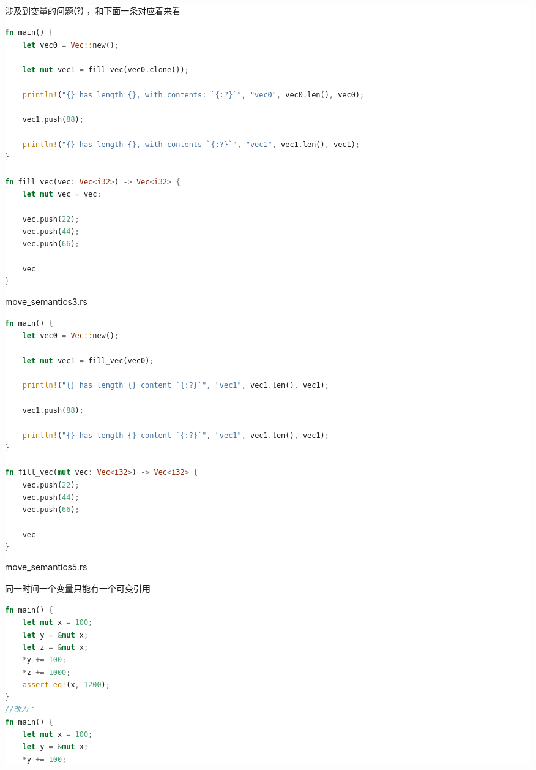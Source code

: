 涉及到变量的问题(?) ，和下面一条对应着来看  

```rust
fn main() {
    let vec0 = Vec::new();

    let mut vec1 = fill_vec(vec0.clone());

    println!("{} has length {}, with contents: `{:?}`", "vec0", vec0.len(), vec0);

    vec1.push(88);

    println!("{} has length {}, with contents `{:?}`", "vec1", vec1.len(), vec1);
}

fn fill_vec(vec: Vec<i32>) -> Vec<i32> {
    let mut vec = vec;

    vec.push(22);
    vec.push(44);
    vec.push(66);

    vec
}
```

move_semantics3.rs

```rust
fn main() {
    let vec0 = Vec::new();

    let mut vec1 = fill_vec(vec0);

    println!("{} has length {} content `{:?}`", "vec1", vec1.len(), vec1);

    vec1.push(88);

    println!("{} has length {} content `{:?}`", "vec1", vec1.len(), vec1);
}

fn fill_vec(mut vec: Vec<i32>) -> Vec<i32> {
    vec.push(22);
    vec.push(44);
    vec.push(66);

    vec
}
```
move_semantics5.rs

同一时间一个变量只能有一个可变引用

```rust
fn main() {
    let mut x = 100;
    let y = &mut x;
    let z = &mut x;
    *y += 100;
    *z += 1000;
    assert_eq!(x, 1200);
}
//改为：
fn main() {
    let mut x = 100;
    let y = &mut x;
    *y += 100;
```